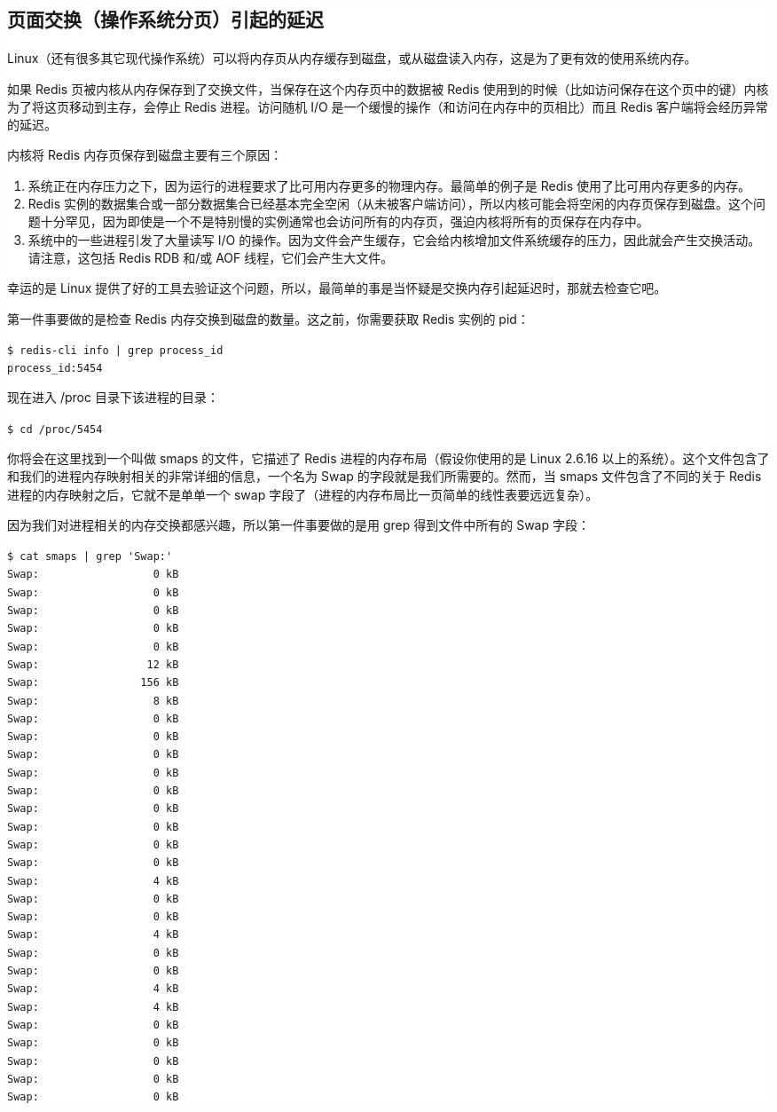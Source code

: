 ## 页面交换（操作系统分页）引起的延迟

Linux（还有很多其它现代操作系统）可以将内存页从内存缓存到磁盘，或从磁盘读入内存，这是为了更有效的使用系统内存。

如果 Redis 页被内核从内存保存到了交换文件，当保存在这个内存页中的数据被 Redis 使用到的时候（比如访问保存在这个页中的键）内核为了将这页移动到主存，会停止 Redis 进程。访问随机 I/O 是一个缓慢的操作（和访问在内存中的页相比）而且 Redis 客户端将会经历异常的延迟。

内核将 Redis 内存页保存到磁盘主要有三个原因：

1. 系统正在内存压力之下，因为运行的进程要求了比可用内存更多的物理内存。最简单的例子是 Redis 使用了比可用内存更多的内存。
2. Redis 实例的数据集合或一部分数据集合已经基本完全空闲（从未被客户端访问），所以内核可能会将空闲的内存页保存到磁盘。这个问题十分罕见，因为即使是一个不是特别慢的实例通常也会访问所有的内存页，强迫内核将所有的页保存在内存中。
3. 系统中的一些进程引发了大量读写 I/O 的操作。因为文件会产生缓存，它会给内核增加文件系统缓存的压力，因此就会产生交换活动。请注意，这包括 Redis RDB 和/或 AOF 线程，它们会产生大文件。

幸运的是 Linux 提供了好的工具去验证这个问题，所以，最简单的事是当怀疑是交换内存引起延迟时，那就去检查它吧。

第一件事要做的是检查 Redis 内存交换到磁盘的数量。这之前，你需要获取 Redis 实例的 pid：

```shell
$ redis-cli info | grep process_id
process_id:5454
```

现在进入 /proc 目录下该进程的目录：

```shell
$ cd /proc/5454
```

你将会在这里找到一个叫做 smaps 的文件，它描述了 Redis 进程的内存布局（假设你使用的是 Linux 2.6.16 以上的系统）。这个文件包含了和我们的进程内存映射相关的非常详细的信息，一个名为 Swap 的字段就是我们所需要的。然而，当 smaps 文件包含了不同的关于 Redis 进程的内存映射之后，它就不是单单一个 swap 字段了（进程的内存布局比一页简单的线性表要远远复杂）。

因为我们对进程相关的内存交换都感兴趣，所以第一件事要做的是用 grep 得到文件中所有的 Swap 字段：

```shell
$ cat smaps | grep 'Swap:'
Swap:                  0 kB
Swap:                  0 kB
Swap:                  0 kB
Swap:                  0 kB
Swap:                  0 kB
Swap:                 12 kB
Swap:                156 kB
Swap:                  8 kB
Swap:                  0 kB
Swap:                  0 kB
Swap:                  0 kB
Swap:                  0 kB
Swap:                  0 kB
Swap:                  0 kB
Swap:                  0 kB
Swap:                  0 kB
Swap:                  0 kB
Swap:                  4 kB
Swap:                  0 kB
Swap:                  0 kB
Swap:                  4 kB
Swap:                  0 kB
Swap:                  0 kB
Swap:                  4 kB
Swap:                  4 kB
Swap:                  0 kB
Swap:                  0 kB
Swap:                  0 kB
Swap:                  0 kB
Swap:                  0 kB
```
